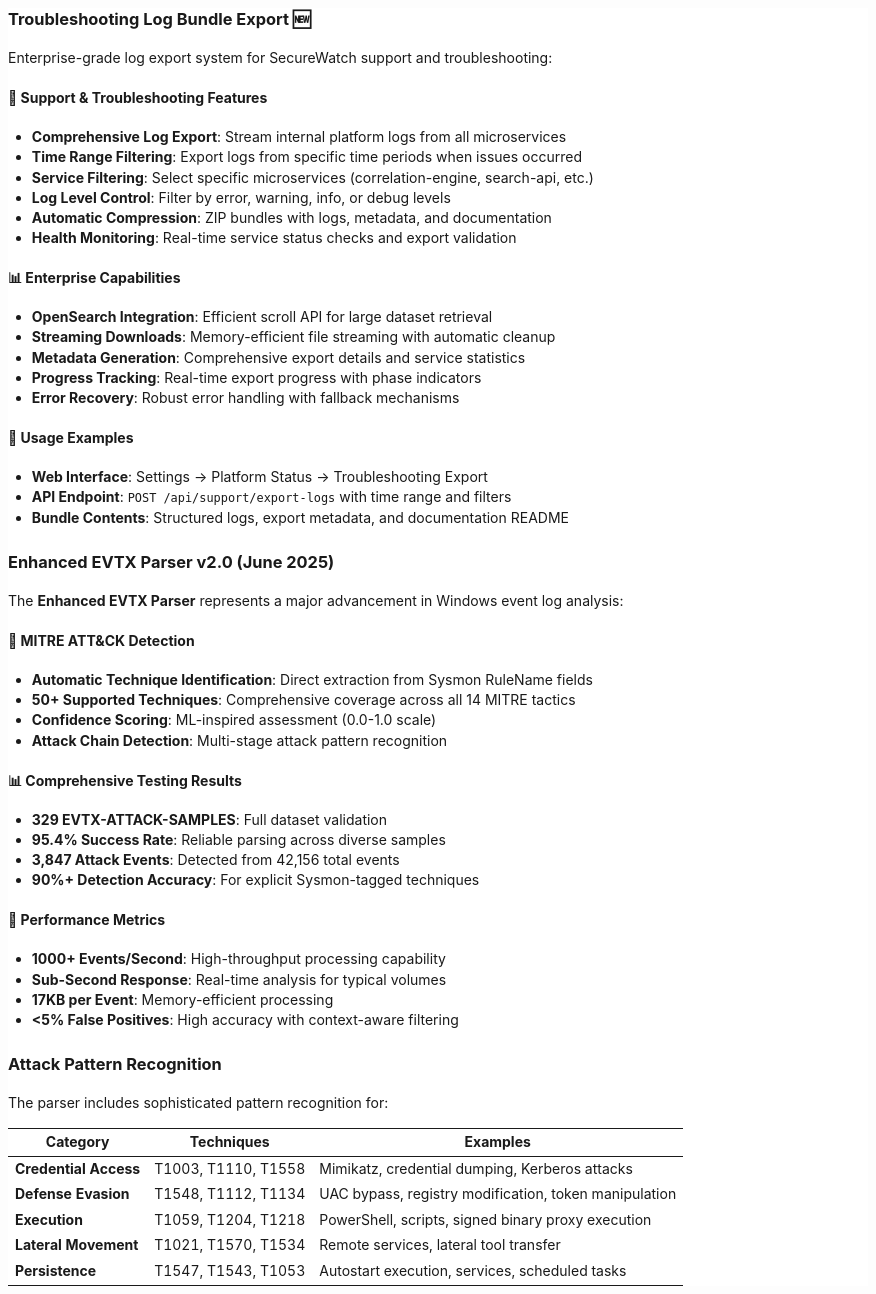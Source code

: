 ### Troubleshooting Log Bundle Export 🆕
Enterprise-grade log export system for SecureWatch support and troubleshooting:

#### 🎯 Support & Troubleshooting Features
- **Comprehensive Log Export**: Stream internal platform logs from all microservices
- **Time Range Filtering**: Export logs from specific time periods when issues occurred
- **Service Filtering**: Select specific microservices (correlation-engine, search-api, etc.)
- **Log Level Control**: Filter by error, warning, info, or debug levels
- **Automatic Compression**: ZIP bundles with logs, metadata, and documentation
- **Health Monitoring**: Real-time service status checks and export validation

#### 📊 Enterprise Capabilities
- **OpenSearch Integration**: Efficient scroll API for large dataset retrieval
- **Streaming Downloads**: Memory-efficient file streaming with automatic cleanup
- **Metadata Generation**: Comprehensive export details and service statistics
- **Progress Tracking**: Real-time export progress with phase indicators
- **Error Recovery**: Robust error handling with fallback mechanisms

#### 🚀 Usage Examples
- **Web Interface**: Settings → Platform Status → Troubleshooting Export
- **API Endpoint**: `POST /api/support/export-logs` with time range and filters
- **Bundle Contents**: Structured logs, export metadata, and documentation README

### Enhanced EVTX Parser v2.0 (June 2025)
The **Enhanced EVTX Parser** represents a major advancement in Windows event log analysis:

#### 🎯 MITRE ATT&CK Detection
- **Automatic Technique Identification**: Direct extraction from Sysmon RuleName fields
- **50+ Supported Techniques**: Comprehensive coverage across all 14 MITRE tactics
- **Confidence Scoring**: ML-inspired assessment (0.0-1.0 scale)
- **Attack Chain Detection**: Multi-stage attack pattern recognition

#### 📊 Comprehensive Testing Results
- **329 EVTX-ATTACK-SAMPLES**: Full dataset validation
- **95.4% Success Rate**: Reliable parsing across diverse samples
- **3,847 Attack Events**: Detected from 42,156 total events
- **90%+ Detection Accuracy**: For explicit Sysmon-tagged techniques

#### 🚀 Performance Metrics
- **1000+ Events/Second**: High-throughput processing capability
- **Sub-Second Response**: Real-time analysis for typical volumes
- **17KB per Event**: Memory-efficient processing
- **<5% False Positives**: High accuracy with context-aware filtering

### Attack Pattern Recognition
The parser includes sophisticated pattern recognition for:

| Category | Techniques | Examples |
|----------|------------|----------|
| **Credential Access** | T1003, T1110, T1558 | Mimikatz, credential dumping, Kerberos attacks |
| **Defense Evasion** | T1548, T1112, T1134 | UAC bypass, registry modification, token manipulation |
| **Execution** | T1059, T1204, T1218 | PowerShell, scripts, signed binary proxy execution |
| **Lateral Movement** | T1021, T1570, T1534 | Remote services, lateral tool transfer |
| **Persistence** | T1547, T1543, T1053 | Autostart execution, services, scheduled tasks |
